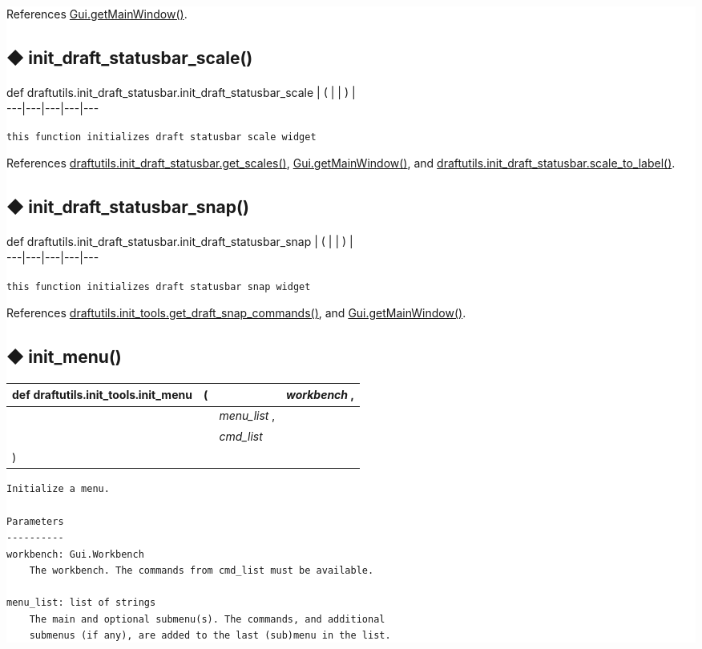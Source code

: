 
References
[Gui.getMainWindow()](../../d9/dad/namespaceGui.html#ad7c580188be626079e659ab6514fcd92).

## ◆ init_draft_statusbar_scale()

def draftutils.init_draft_statusbar.init_draft_statusbar_scale  | ( | | ) |   
---|---|---|---|---  
      
    
    this function initializes draft statusbar scale widget
    

References
[draftutils.init_draft_statusbar.get_scales()](../../de/d75/group__draftutils.html#ga6d74b9b823c44dd034ab0df1af87f866),
[Gui.getMainWindow()](../../d9/dad/namespaceGui.html#ad7c580188be626079e659ab6514fcd92),
and
[draftutils.init_draft_statusbar.scale_to_label()](../../de/d75/group__draftutils.html#gaef14a833a1d3e2b8c62834cf8c1151a7).

## ◆ init_draft_statusbar_snap()

def draftutils.init_draft_statusbar.init_draft_statusbar_snap  | ( | | ) |   
---|---|---|---|---  
      
    
    this function initializes draft statusbar snap widget
    

References
[draftutils.init_tools.get_draft_snap_commands()](../../de/d75/group__draftutils.html#ga09c63eaa2c0be4fd0bcd4ef095209670),
and
[Gui.getMainWindow()](../../d9/dad/namespaceGui.html#ad7c580188be626079e659ab6514fcd92).

## ◆ init_menu()

def draftutils.init_tools.init_menu  | ( |  | _workbench_ ,   
---|---|---|---  
|  |  | _menu_list_ ,   
|  |  | _cmd_list_  
| ) | |   
      
    
    Initialize a menu.
    
    Parameters
    ----------
    workbench: Gui.Workbench
        The workbench. The commands from cmd_list must be available.
    
    menu_list: list of strings
        The main and optional submenu(s). The commands, and additional
        submenus (if any), are added to the last (sub)menu in the list.
    